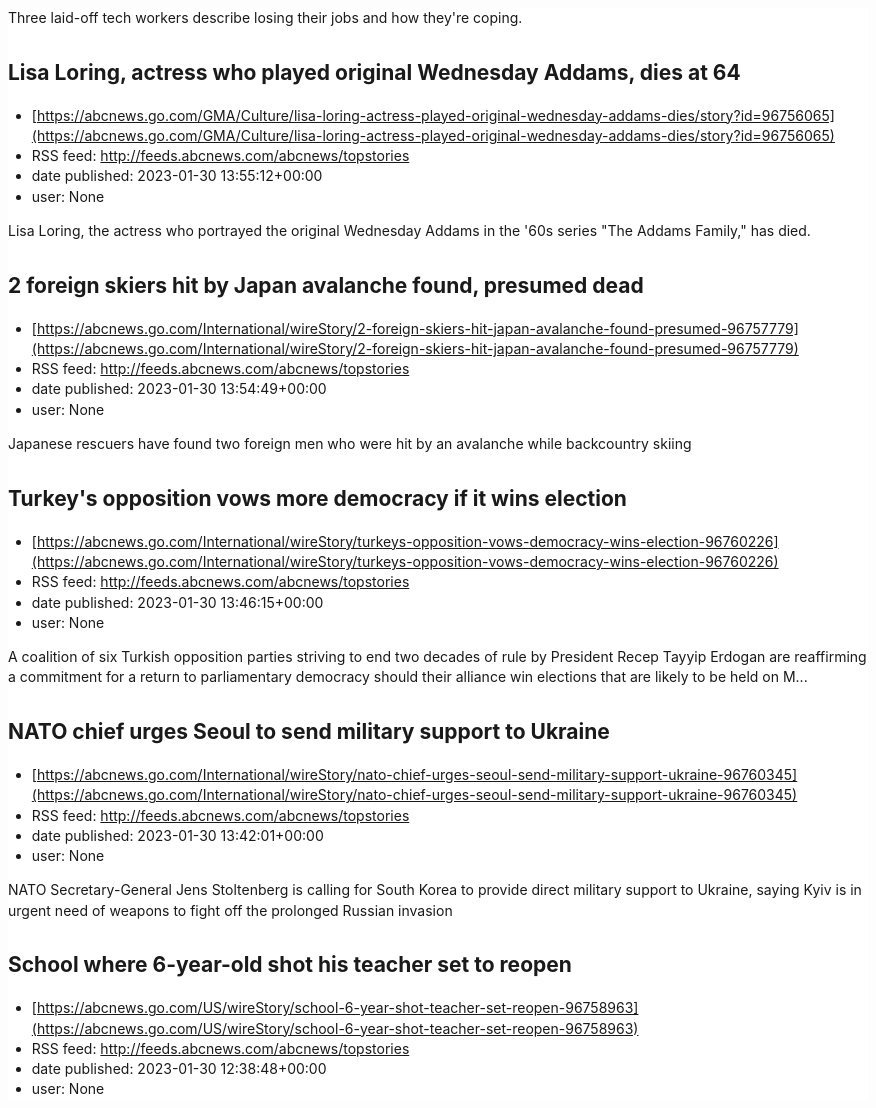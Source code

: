 Three laid-off tech workers describe losing their jobs and how they're coping.

## Lisa Loring, actress who played original Wednesday Addams, dies at 64
 - [https://abcnews.go.com/GMA/Culture/lisa-loring-actress-played-original-wednesday-addams-dies/story?id=96756065](https://abcnews.go.com/GMA/Culture/lisa-loring-actress-played-original-wednesday-addams-dies/story?id=96756065)
 - RSS feed: http://feeds.abcnews.com/abcnews/topstories
 - date published: 2023-01-30 13:55:12+00:00
 - user: None

Lisa Loring, the actress who portrayed the original Wednesday Addams in the '60s series "The Addams Family," has died.

## 2 foreign skiers hit by Japan avalanche found, presumed dead
 - [https://abcnews.go.com/International/wireStory/2-foreign-skiers-hit-japan-avalanche-found-presumed-96757779](https://abcnews.go.com/International/wireStory/2-foreign-skiers-hit-japan-avalanche-found-presumed-96757779)
 - RSS feed: http://feeds.abcnews.com/abcnews/topstories
 - date published: 2023-01-30 13:54:49+00:00
 - user: None

Japanese rescuers have found two foreign men who were hit by an avalanche while backcountry skiing

## Turkey's opposition vows more democracy if it wins election
 - [https://abcnews.go.com/International/wireStory/turkeys-opposition-vows-democracy-wins-election-96760226](https://abcnews.go.com/International/wireStory/turkeys-opposition-vows-democracy-wins-election-96760226)
 - RSS feed: http://feeds.abcnews.com/abcnews/topstories
 - date published: 2023-01-30 13:46:15+00:00
 - user: None

A coalition of six Turkish opposition parties striving to end two decades of rule by President Recep Tayyip Erdogan are reaffirming a commitment for a return to parliamentary democracy should their alliance win elections that are likely to be held on M...

## NATO chief urges Seoul to send military support to Ukraine
 - [https://abcnews.go.com/International/wireStory/nato-chief-urges-seoul-send-military-support-ukraine-96760345](https://abcnews.go.com/International/wireStory/nato-chief-urges-seoul-send-military-support-ukraine-96760345)
 - RSS feed: http://feeds.abcnews.com/abcnews/topstories
 - date published: 2023-01-30 13:42:01+00:00
 - user: None

NATO Secretary-General Jens Stoltenberg is calling for South Korea to provide direct military support to Ukraine, saying Kyiv is in urgent need of weapons to fight off the prolonged Russian invasion

## School where 6-year-old shot his teacher set to reopen
 - [https://abcnews.go.com/US/wireStory/school-6-year-shot-teacher-set-reopen-96758963](https://abcnews.go.com/US/wireStory/school-6-year-shot-teacher-set-reopen-96758963)
 - RSS feed: http://feeds.abcnews.com/abcnews/topstories
 - date published: 2023-01-30 12:38:48+00:00
 - user: None
